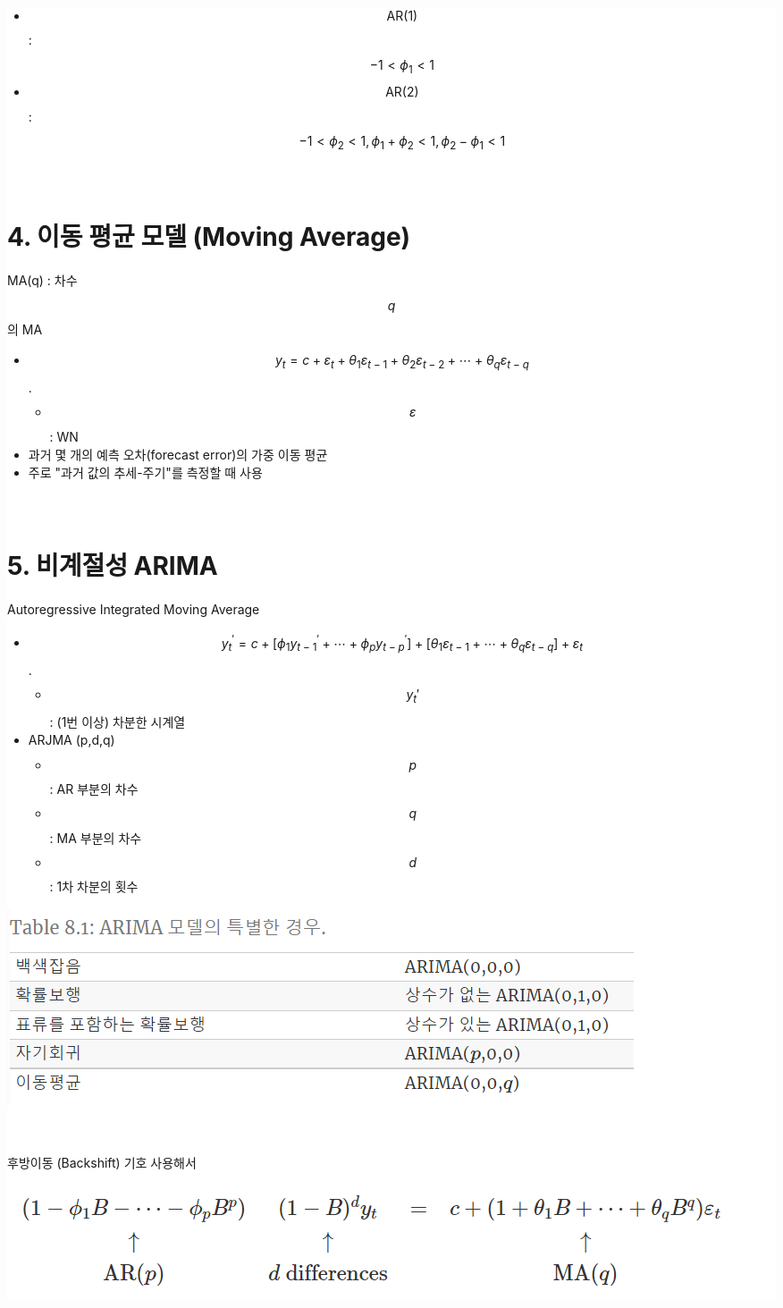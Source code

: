 - $$\mathrm{AR}(1)$$ : $$-1<\phi_{1}<1$$
- $$\mathrm{AR}(2)$$  : $$-1<\phi_{2}<1, \phi_{1}+\phi_{2}<1, \phi_{2}-\phi_{1}<1$$

<br>

# 4. 이동 평균 모델 (Moving Average)

MA(q) : 차수 $$q$$의 MA

- $$y_{t}=c+\varepsilon_{t}+\theta_{1} \varepsilon_{t-1}+\theta_{2} \varepsilon_{t-2}+\cdots+\theta_{q} \varepsilon_{t-q}$$.
  - $$\varepsilon$$ : WN
- 과거 몇 개의 예측 오차(forecast error)의 가중 이동 평균
- 주로 "과거 값의 추세-주기"를 측정할 때 사용

<br>

# 5. 비계절성 ARIMA

Autoregressive Integrated Moving Average

- $$y_{t}^{\prime}=c+[\phi_{1} y_{t-1}^{\prime}+\cdots+\phi_{p} y_{t-p}^{\prime}]+[\theta_{1} \varepsilon_{t-1}+\cdots+\theta_{q} \varepsilon_{t-q}]+\varepsilon_{t}$$.
  - $$y_t'$$ : (1번 이상) 차분한 시계열
- ARJMA (p,d,q)
  - $$p$$ : AR 부분의 차수
  - $$q$$ : MA 부분의 차수
  - $$d$$ : 1차 차분의 횟수

![figure2](/assets/img/ts/img230.png)

<br>

후방이동 (Backshift) 기호 사용해서

![figure2](/assets/img/ts/img231.png)
